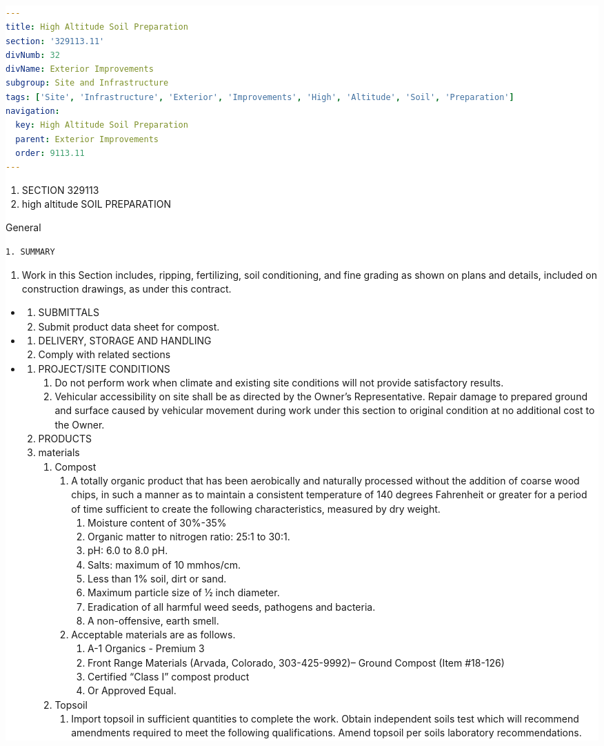 ```yaml
---
title: High Altitude Soil Preparation
section: '329113.11'
divNumb: 32
divName: Exterior Improvements
subgroup: Site and Infrastructure
tags: ['Site', 'Infrastructure', 'Exterior', 'Improvements', 'High', 'Altitude', 'Soil', 'Preparation']
navigation:
  key: High Altitude Soil Preparation
  parent: Exterior Improvements
  order: 9113.11
---
```


   1. SECTION 329113
   1. high altitude SOIL PREPARATION

General

	1. SUMMARY
   1. Work in this Section includes, ripping, fertilizing, soil conditioning, and fine grading as shown on plans and details, included on construction drawings, as under this contract.

* 
	1. SUBMITTALS
   1. Submit product data sheet for compost.

* 
	1. DELIVERY, STORAGE AND HANDLING
   1. Comply with related sections

* 
	1. PROJECT/SITE CONDITIONS
		1. Do not perform work when climate and existing site conditions will not provide satisfactory results.
		2. Vehicular accessibility on site shall be as directed by the Owner’s Representative. Repair damage to prepared ground and surface caused by vehicular movement during work under this section to original condition at no additional cost to the Owner.
   1. PRODUCTS
	1. materials
		1. Compost
			1. A totally organic product that has been aerobically and naturally processed without the addition of coarse wood chips, in such a manner as to maintain a consistent temperature of 140 degrees Fahrenheit or greater for a period of time sufficient to create the following characteristics, measured by dry weight.
				1. Moisture content of 30%-35%
				2. Organic matter to nitrogen ratio: 25:1 to 30:1.
				3. pH: 6.0 to 8.0 pH.
				4. Salts: maximum of 10 mmhos/cm.
				5. Less than 1% soil, dirt or sand.
				6. Maximum particle size of ½ inch diameter.
				7. Eradication of all harmful weed seeds, pathogens and bacteria.
				8. A non-offensive, earth smell.
			2. Acceptable materials are as follows.
				1. A-1 Organics - Premium 3
				2. Front Range Materials (Arvada, Colorado, 303-425-9992)– Ground Compost (Item #18-126)
				3. Certified “Class I” compost product
				4. Or Approved Equal.
		2. Topsoil
			1. Import topsoil in sufficient quantities to complete the work. Obtain independent soils test which will recommend amendments required to meet the following qualifications. Amend topsoil per soils laboratory recommendations.